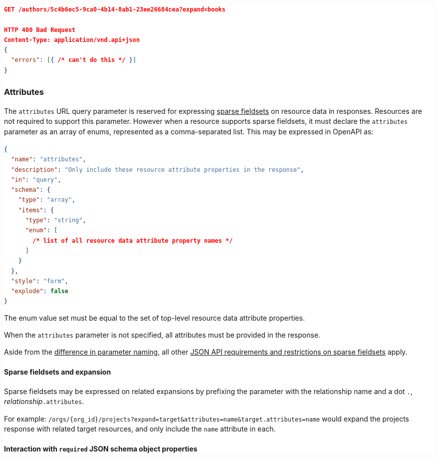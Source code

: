 ```json
GET /authors/5c4b6ec5-9ca0-4b14-8ab1-23ee26684cea?expand=books

HTTP 400 Bad Request
Content-Type: application/vnd.api+json
{
  "errors": [{ /* can't do this */ }]
}
```

### <a id="attributes"></a>Attributes

The `attributes` URL query parameter is reserved for expressing [sparse fieldsets](https://jsonapi.org/format/#fetching-sparse-fieldsets) on resource data in responses. Resources are not required to support this parameter. However when a resource supports sparse fieldsets, it must declare the `attributes` parameter as an array of enums, represented as a comma-separated list. This may be expressed in OpenAPI as:

```json
{
  "name": "attributes",
  "description": "Only include these resource attribute properties in the response",
  "in": "query",
  "schema": {
    "type": "array",
    "items": {
      "type": "string",
      "enum": [
        /* list of all resource data attribute property names */
      ]
    }
  },
  "style": "form",
  "explode": false
}
```

The enum value set must be equal to the set of top-level resource data attribute properties.

When the `attributes` parameter is not specified, all attributes must be provided in the response.

Aside from the [difference in parameter naming](../principles/jsonapi.md#rough-square-brackets), all other [JSON API requirements and restrictions on sparse fieldsets](https://jsonapi.org/format/#fetching-sparse-fieldsets) apply.

#### Sparse fieldsets and expansion

Sparse fieldsets may be expressed on related expansions by prefixing the parameter with the relationship name and a dot `.`, _relationship_`.attributes`.

For example: `/orgs/{org_id}/projects?expand=target&attributes=name&target.attributes=name` would expand the projects response with related target resources, and only include the `name` attribute in each.

#### Interaction with `required` JSON schema object properties
